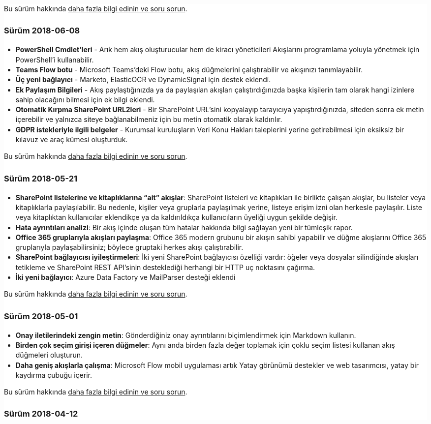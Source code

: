 Bu sürüm hakkında [daha fazla bilgi edinin ve soru sorun](https://flow.microsoft.com/blog/request-sign-off-four-connectors/).

### <a name="release-2018-06-08"></a>Sürüm 2018-06-08

- **PowerShell Cmdlet’leri** - Arık hem akış oluşturucular hem de kiracı yöneticileri Akışlarını programlama yoluyla yönetmek için PowerShell’i kullanabilir.
- **Teams Flow botu** - Microsoft Teams’deki Flow botu, akış düğmelerini çalıştırabilir ve akışınızı tanımlayabilir.
- **Üç yeni bağlayıcı** - Marketo, ElasticOCR ve DynamicSignal için destek eklendi. 
- **Ek Paylaşım Bilgileri** - Akış paylaştığınızda ya da paylaşılan akışları çalıştırdığınızda başka kişilerin tam olarak hangi izinlere sahip olacağını bilmesi için ek bilgi eklendi.
- **Otomatik Kırpma SharePoint URL2leri** - Bir SharePoint URL’sini kopyalayıp tarayıcıya yapıştırdığınızda, siteden sonra ek metin içerebilir ve yalnızca siteye bağlanabilmeniz için bu metin otomatik olarak kaldırılır.
- **GDPR istekleriyle ilgili belgeler** - Kurumsal kuruluşların Veri Konu Hakları taleplerini yerine getirebilmesi için eksiksiz bir kılavuz ve araç kümesi oluşturduk.

Bu sürüm hakkında [daha fazla bilgi edinin ve soru sorun](https://flow.microsoft.com/blog/powershell-flow-bot-marketo/).

### <a name="release-2018-05-21"></a>Sürüm 2018-05-21

- **SharePoint listelerine ve kitaplıklarına “ait” akışlar**: SharePoint listeleri ve kitaplıkları ile birlikte çalışan akışlar, bu listeler veya kitaplıklarla paylaşılabilir. Bu nedenle, kişiler veya gruplarla paylaşılmak yerine, listeye erişim izni olan herkesle paylaşılır. Liste veya kitaplıktan kullanıcılar eklendikçe ya da kaldırıldıkça kullanıcıların üyeliği uygun şekilde değişir.
- **Hata ayrıntıları analizi**: Bir akış içinde oluşan tüm hatalar hakkında bilgi sağlayan yeni bir tümleşik rapor.
- **Office 365 gruplarıyla akışları paylaşma**: Office 365 modern grubunu bir akışın sahibi yapabilir ve düğme akışlarını Office 365 gruplarıyla paylaşabilirsiniz; böylece gruptaki herkes akışı çalıştırabilir.
- **SharePoint bağlayıcısı iyileştirmeleri**: İki yeni SharePoint bağlayıcısı özelliği vardır: öğeler veya dosyalar silindiğinde akışları tetikleme ve SharePoint REST API’sinin desteklediği herhangi bir HTTP uç noktasını çağırma.
- **İki yeni bağlayıcı**: Azure Data Factory ve MailParser desteği eklendi

Bu sürüm hakkında [daha fazla bilgi edinin ve soru sorun](https://flow.microsoft.com/blog/share-with-sharepoint-office-365/).

### <a name="release-2018-05-01"></a>Sürüm 2018-05-01

- **Onay iletilerindeki zengin metin**: Gönderdiğiniz onay ayrıntılarını biçimlendirmek için Markdown kullanın.
- **Birden çok seçim girişi içeren düğmeler**: Aynı anda birden fazla değer toplamak için çoklu seçim listesi kullanan akış düğmeleri oluşturun.
- **Daha geniş akışlarla çalışma**: Microsoft Flow mobil uygulaması artık Yatay görünümü destekler ve web tasarımcısı, yatay bir kaydırma çubuğu içerir.

Bu sürüm hakkında [daha fazla bilgi edinin ve soru sorun](https://flow.microsoft.com/blog/rich-approvals-text-and-multiselect/).

### <a name="release-2018-04-12"></a>Sürüm 2018-04-12
